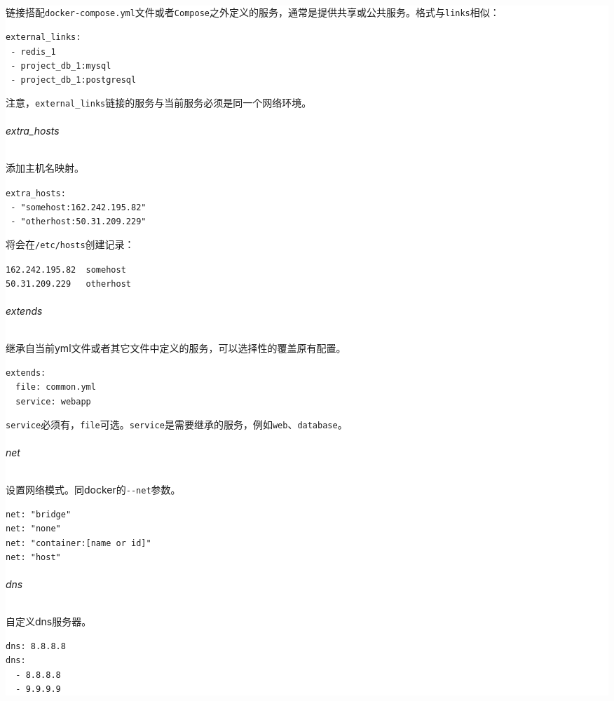 链接搭配`docker-compose.yml`文件或者`Compose`之外定义的服务，通常是提供共享或公共服务。格式与`links`相似：

```
external_links:
 - redis_1
 - project_db_1:mysql
 - project_db_1:postgresql
```

注意，`external_links`链接的服务与当前服务必须是同一个网络环境。

###### extra_hosts

添加主机名映射。

```
extra_hosts:
 - "somehost:162.242.195.82"
 - "otherhost:50.31.209.229"
```

将会在`/etc/hosts`创建记录：

```
162.242.195.82  somehost
50.31.209.229   otherhost
```

###### extends

继承自当前yml文件或者其它文件中定义的服务，可以选择性的覆盖原有配置。

```
extends:
  file: common.yml
  service: webapp
```

`service`必须有，`file`可选。`service`是需要继承的服务，例如`web`、`database`。

###### net

设置网络模式。同docker的`--net`参数。

```
net: "bridge"
net: "none"
net: "container:[name or id]"
net: "host"
```

###### dns

自定义dns服务器。

```
dns: 8.8.8.8
dns:
  - 8.8.8.8
  - 9.9.9.9
```
